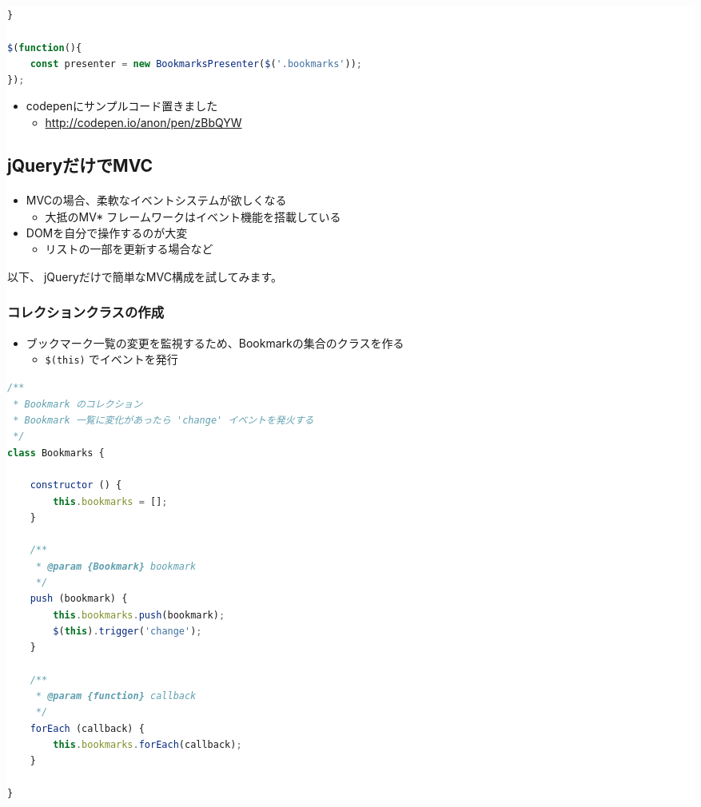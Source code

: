 ```javascript
}

$(function(){
    const presenter = new BookmarksPresenter($('.bookmarks'));
});
```

- codepenにサンプルコード置きました
  - http://codepen.io/anon/pen/zBbQYW


## jQueryだけでMVC

- MVCの場合、柔軟なイベントシステムが欲しくなる
  - 大抵のMV* フレームワークはイベント機能を搭載している
- DOMを自分で操作するのが大変
  - リストの一部を更新する場合など

以下、 jQueryだけで簡単なMVC構成を試してみます。


### コレクションクラスの作成

- ブックマーク一覧の変更を監視するため、Bookmarkの集合のクラスを作る
  - `$(this)` でイベントを発行

```javascript
/**
 * Bookmark のコレクション
 * Bookmark 一覧に変化があったら 'change' イベントを発火する
 */
class Bookmarks {

    constructor () {
        this.bookmarks = [];
    }

    /**
     * @param {Bookmark} bookmark
     */
    push (bookmark) {
        this.bookmarks.push(bookmark);
        $(this).trigger('change');
    }

    /**
     * @param {function} callback
     */
    forEach (callback) {
        this.bookmarks.forEach(callback);
    }

}
```
